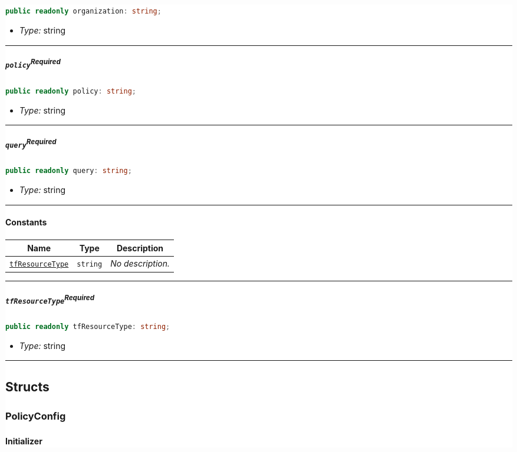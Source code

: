 ```typescript
public readonly organization: string;
```

- *Type:* string

---

##### `policy`<sup>Required</sup> <a name="policy" id="@cdktf/provider-tfe.policy.Policy.property.policy"></a>

```typescript
public readonly policy: string;
```

- *Type:* string

---

##### `query`<sup>Required</sup> <a name="query" id="@cdktf/provider-tfe.policy.Policy.property.query"></a>

```typescript
public readonly query: string;
```

- *Type:* string

---

#### Constants <a name="Constants" id="Constants"></a>

| **Name** | **Type** | **Description** |
| --- | --- | --- |
| <code><a href="#@cdktf/provider-tfe.policy.Policy.property.tfResourceType">tfResourceType</a></code> | <code>string</code> | *No description.* |

---

##### `tfResourceType`<sup>Required</sup> <a name="tfResourceType" id="@cdktf/provider-tfe.policy.Policy.property.tfResourceType"></a>

```typescript
public readonly tfResourceType: string;
```

- *Type:* string

---

## Structs <a name="Structs" id="Structs"></a>

### PolicyConfig <a name="PolicyConfig" id="@cdktf/provider-tfe.policy.PolicyConfig"></a>

#### Initializer <a name="Initializer" id="@cdktf/provider-tfe.policy.PolicyConfig.Initializer"></a>
